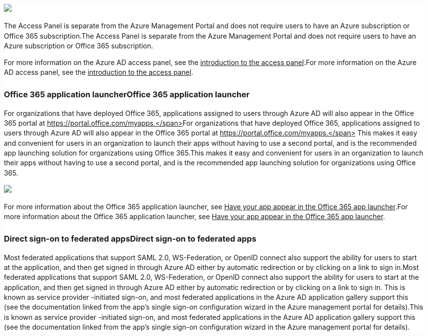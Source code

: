 ![][3]

<span data-ttu-id="3fc2f-217">The Access Panel is separate from the Azure Management Portal and does not require users to have an Azure subscription or Office 365 subscription.</span><span class="sxs-lookup"><span data-stu-id="3fc2f-217">The Access Panel is separate from the Azure Management Portal and does not require users to have an Azure subscription or Office 365 subscription.</span></span>

<span data-ttu-id="3fc2f-218">For more information on the Azure AD access panel, see the [introduction to the access panel](active-directory-saas-access-panel-introduction.md).</span><span class="sxs-lookup"><span data-stu-id="3fc2f-218">For more information on the Azure AD access panel, see the [introduction to the access panel](active-directory-saas-access-panel-introduction.md).</span></span>

### <a name="office-365-application-launcher"></a><span data-ttu-id="3fc2f-219">Office 365 application launcher</span><span class="sxs-lookup"><span data-stu-id="3fc2f-219">Office 365 application launcher</span></span>
<span data-ttu-id="3fc2f-220">For organizations that have deployed Office 365, applications assigned to users through Azure AD will also appear in the Office 365 portal at https://portal.office.com/myapps.</span><span class="sxs-lookup"><span data-stu-id="3fc2f-220">For organizations that have deployed Office 365, applications assigned to users through Azure AD will also appear in the Office 365 portal at https://portal.office.com/myapps.</span></span> <span data-ttu-id="3fc2f-221">This makes it easy and convenient for users in an organization to launch their apps without having to use a second portal, and is the recommended app launching solution for organizations using Office 365.</span><span class="sxs-lookup"><span data-stu-id="3fc2f-221">This makes it easy and convenient for users in an organization to launch their apps without having to use a second portal, and is the recommended app launching solution for organizations using Office 365.</span></span>

![][4]

<span data-ttu-id="3fc2f-222">For more information about the Office 365 application launcher, see [Have your app appear in the Office 365 app launcher](https://msdn.microsoft.com/office/office365/howto/connect-your-app-to-o365-app-launcher).</span><span class="sxs-lookup"><span data-stu-id="3fc2f-222">For more information about the Office 365 application launcher, see [Have your app appear in the Office 365 app launcher](https://msdn.microsoft.com/office/office365/howto/connect-your-app-to-o365-app-launcher).</span></span>

### <a name="direct-sign-on-to-federated-apps"></a><span data-ttu-id="3fc2f-223">Direct sign-on to federated apps</span><span class="sxs-lookup"><span data-stu-id="3fc2f-223">Direct sign-on to federated apps</span></span>
<span data-ttu-id="3fc2f-224">Most federated applications that support SAML 2.0, WS-Federation, or OpenID connect also support the ability for users to start at the application, and then get signed in through Azure AD either by automatic redirection or by clicking on a link to sign in.</span><span class="sxs-lookup"><span data-stu-id="3fc2f-224">Most federated applications that support SAML 2.0, WS-Federation, or OpenID connect also support the ability for users to start at the application, and then get signed in through Azure AD either by automatic redirection or by clicking on a link to sign in.</span></span> <span data-ttu-id="3fc2f-225">This is known as service provider -initiated sign-on, and most federated applications in the Azure AD application gallery support this (see the documentation linked from the app’s single sign-on configuration wizard in the Azure management portal for details).</span><span class="sxs-lookup"><span data-stu-id="3fc2f-225">This is known as service provider -initiated sign-on, and most federated applications in the Azure AD application gallery support this (see the documentation linked from the app’s single sign-on configuration wizard in the Azure management portal for details).</span></span>


[1]: https://docstestmedia1.blob.core.windows.net/azure-media/articles/active-directory/media/active-directory-appssoaccess-whatis/onlineappgallery.png
[2]: https://docstestmedia1.blob.core.windows.net/azure-media/articles/active-directory/media/active-directory-appssoaccess-whatis/azuremgmtportal.png
[3]: https://docstestmedia1.blob.core.windows.net/azure-media/articles/active-directory/media/active-directory-appssoaccess-whatis/accesspanel.png
[4]: https://docstestmedia1.blob.core.windows.net/azure-media/articles/active-directory/media/active-directory-appssoaccess-whatis/officeapphub.png
[5]: https://docstestmedia1.blob.core.windows.net/azure-media/articles/active-directory/media/active-directory-appssoaccess-whatis/workdaymobile.png
[6]: https://docstestmedia1.blob.core.windows.net/azure-media/articles/active-directory/media/active-directory-appssoaccess-whatis/deeplink.png